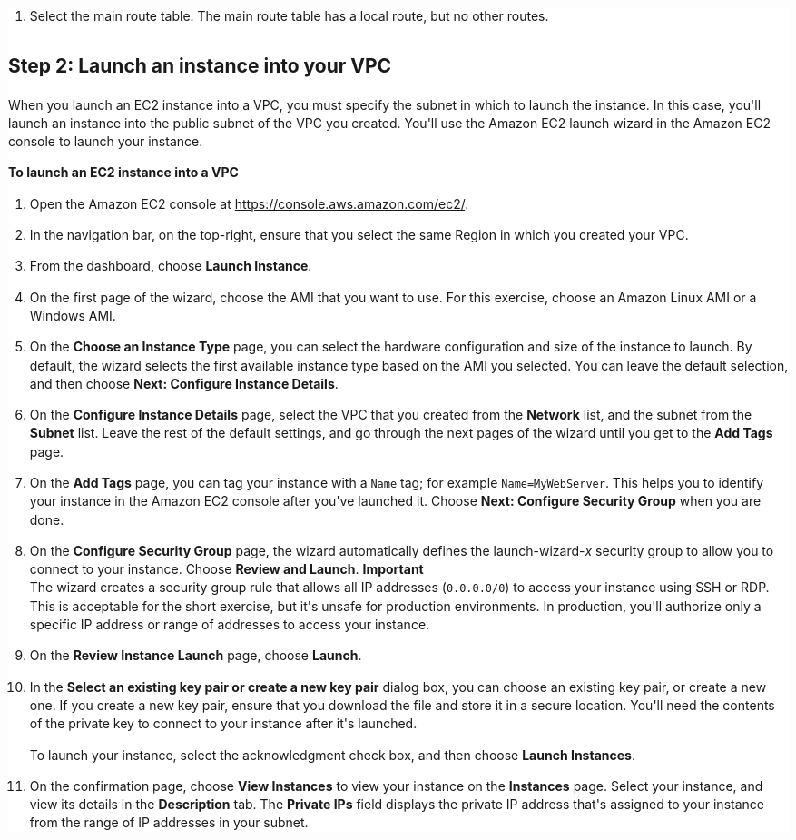 1. Select the main route table\. The main route table has a local route, but no other routes\. 

## Step 2: Launch an instance into your VPC<a name="getting-started-launch-instance"></a>

When you launch an EC2 instance into a VPC, you must specify the subnet in which to launch the instance\. In this case, you'll launch an instance into the public subnet of the VPC you created\. You'll use the Amazon EC2 launch wizard in the Amazon EC2 console to launch your instance\. 

**To launch an EC2 instance into a VPC**

1. Open the Amazon EC2 console at [https://console\.aws\.amazon\.com/ec2/](https://console.aws.amazon.com/ec2/)\.

1. In the navigation bar, on the top\-right, ensure that you select the same Region in which you created your VPC\. 

1. From the dashboard, choose **Launch Instance**\.

1. On the first page of the wizard, choose the AMI that you want to use\. For this exercise, choose an Amazon Linux AMI or a Windows AMI\.

1. On the **Choose an Instance Type** page, you can select the hardware configuration and size of the instance to launch\. By default, the wizard selects the first available instance type based on the AMI you selected\. You can leave the default selection, and then choose **Next: Configure Instance Details**\.

1. On the **Configure Instance Details** page, select the VPC that you created from the **Network** list, and the subnet from the **Subnet** list\. Leave the rest of the default settings, and go through the next pages of the wizard until you get to the **Add Tags** page\.

1. On the **Add Tags** page, you can tag your instance with a `Name` tag; for example `Name=MyWebServer`\. This helps you to identify your instance in the Amazon EC2 console after you've launched it\. Choose **Next: Configure Security Group** when you are done\. 

1. On the **Configure Security Group** page, the wizard automatically defines the launch\-wizard\-*x* security group to allow you to connect to your instance\. Choose **Review and Launch**\.
**Important**  
The wizard creates a security group rule that allows all IP addresses \(`0.0.0.0/0`\) to access your instance using SSH or RDP\. This is acceptable for the short exercise, but it's unsafe for production environments\. In production, you'll authorize only a specific IP address or range of addresses to access your instance\.

1. On the **Review Instance Launch** page, choose **Launch**\.

1. In the **Select an existing key pair or create a new key pair** dialog box, you can choose an existing key pair, or create a new one\. If you create a new key pair, ensure that you download the file and store it in a secure location\. You'll need the contents of the private key to connect to your instance after it's launched\. 

   To launch your instance, select the acknowledgment check box, and then choose **Launch Instances**\.

1. On the confirmation page, choose **View Instances** to view your instance on the **Instances** page\. Select your instance, and view its details in the **Description** tab\. The **Private IPs** field displays the private IP address that's assigned to your instance from the range of IP addresses in your subnet\.
